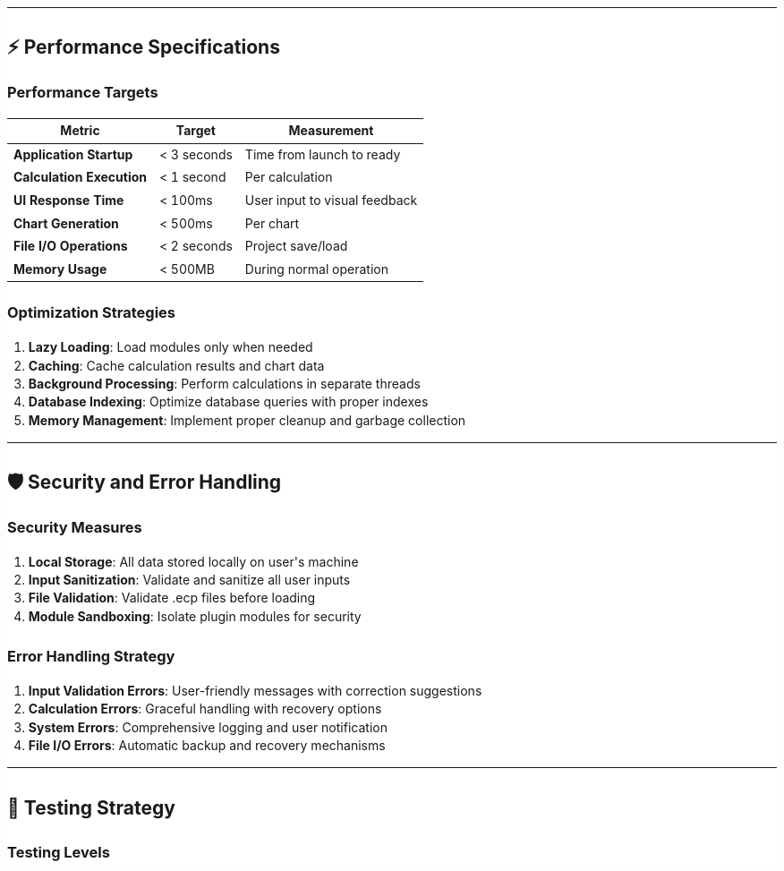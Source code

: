 
---

## ⚡ **Performance Specifications**

### **Performance Targets**

| Metric                    | Target      | Measurement                   |
| ------------------------- | ----------- | ----------------------------- |
| **Application Startup**   | < 3 seconds | Time from launch to ready     |
| **Calculation Execution** | < 1 second  | Per calculation               |
| **UI Response Time**      | < 100ms     | User input to visual feedback |
| **Chart Generation**      | < 500ms     | Per chart                     |
| **File I/O Operations**   | < 2 seconds | Project save/load             |
| **Memory Usage**          | < 500MB     | During normal operation       |

### **Optimization Strategies**

1. **Lazy Loading**: Load modules only when needed
2. **Caching**: Cache calculation results and chart data
3. **Background Processing**: Perform calculations in separate threads
4. **Database Indexing**: Optimize database queries with proper indexes
5. **Memory Management**: Implement proper cleanup and garbage collection

---

## 🛡️ **Security and Error Handling**

### **Security Measures**

1. **Local Storage**: All data stored locally on user's machine
2. **Input Sanitization**: Validate and sanitize all user inputs
3. **File Validation**: Validate .ecp files before loading
4. **Module Sandboxing**: Isolate plugin modules for security

### **Error Handling Strategy**

1. **Input Validation Errors**: User-friendly messages with correction suggestions
2. **Calculation Errors**: Graceful handling with recovery options
3. **System Errors**: Comprehensive logging and user notification
4. **File I/O Errors**: Automatic backup and recovery mechanisms

---

## 🧪 **Testing Strategy**

### **Testing Levels**
